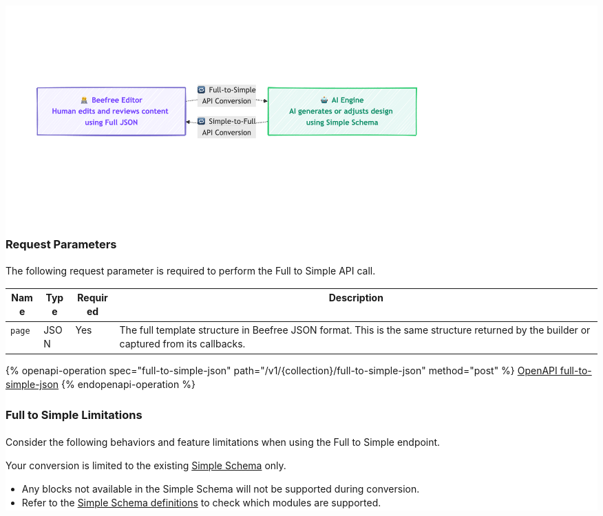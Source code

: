 <figure><img src="../../.gitbook/assets/mermaid-diagram-2025-07-21-195357.png" alt="" width="563"><figcaption></figcaption></figure>

### Request Parameters

The following request parameter is required to perform the Full to Simple API call.

| Name   | Type | Required | Description                                                                                                                            |
| ------ | ---- | -------- | -------------------------------------------------------------------------------------------------------------------------------------- |
| `page` | JSON | Yes      | The full template structure in Beefree JSON format. This is the same structure returned by the builder or captured from its callbacks. |

{% openapi-operation spec="full-to-simple-json" path="/v1/{collection}/full-to-simple-json" method="post" %}
[OpenAPI full-to-simple-json](https://gitbook-x-prod-openapi.4401d86825a13bf607936cc3a9f3897a.r2.cloudflarestorage.com/raw/6bce25195f3804340800ec546d5ffc98b2179168e1f0f04198652d5688064c66.yaml?X-Amz-Algorithm=AWS4-HMAC-SHA256&X-Amz-Content-Sha256=UNSIGNED-PAYLOAD&X-Amz-Credential=dce48141f43c0191a2ad043a6888781c%2F20250731%2Fauto%2Fs3%2Faws4_request&X-Amz-Date=20250731T101326Z&X-Amz-Expires=172800&X-Amz-Signature=aabb25bcd504300462b39d2824ba18faca9e84ade3fddaa21a9b51905d4d0d45&X-Amz-SignedHeaders=host&x-amz-checksum-mode=ENABLED&x-id=GetObject)
{% endopenapi-operation %}

### Full to Simple Limitations

Consider the following behaviors and feature limitations when using the Full to Simple endpoint.

Your conversion is limited to the existing [Simple Schema](../../data-structures/simple-schema/) only.

* Any blocks not available in the Simple Schema will not be supported during conversion.
* Refer to the [Simple Schema definitions](https://github.com/BeefreeSDK/beefree-sdk-simple-schema) to check which modules are supported.
